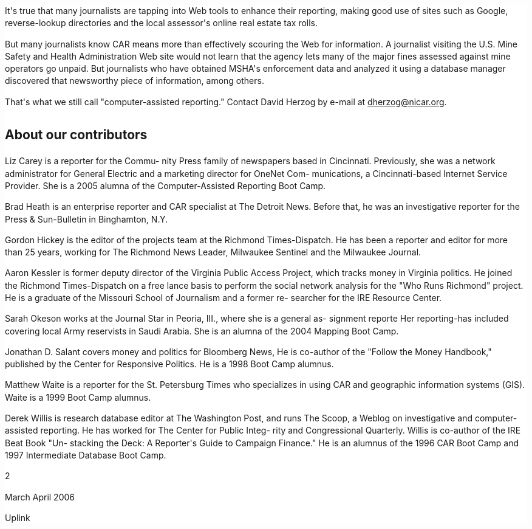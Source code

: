 It's true that many journalists are tapping into Web tools to enhance their reporting, making good use of sites such as Google, reverse-lookup directories and the local assessor's online real estate tax rolls. 

But many journalists know CAR means more than effectively scouring the Web for information. A journalist visiting the U.S. Mine Safety and Health Administration Web site would not learn that the agency lets many of the major fines assessed against mine operators go unpaid. But journalists who have obtained MSHA's enforcement data and analyzed it using a database manager discovered that newsworthy piece of information, among others. 

That's what we still call "computer-assisted reporting." Contact David Herzog by e-mail at dherzog@nicar.org. 

## About our contributors 

Liz Carey is a reporter for the Commu- nity Press family of newspapers based in Cincinnati. Previously, she was a network administrator for General Electric and a marketing director for OneNet Com- munications, a Cincinnati-based Internet Service Provider. She is a 2005 alumna of the Computer-Assisted Reporting Boot Camp. 

Brad Heath is an enterprise reporter and CAR specialist at The Detroit News. Before that, he was an investigative reporter for the Press & Sun-Bulletin in Binghamton, N.Y. 

Gordon Hickey is the editor of the projects team at the Richmond Times-Dispatch. He has been a reporter and editor for more than 25 years, working for The Richmond News Leader, Milwaukee Sentinel and the Milwaukee Journal. 

Aaron Kessler is former deputy director of the Virginia Public Access Project, which tracks money in Virginia politics. He joined the Richmond Times-Dispatch on a free lance basis to perform the social network analysis for the "Who Runs Richmond" project. He is a graduate of the Missouri School of Journalism and a former re- searcher for the IRE Resource Center. 

Sarah Okeson works at the Journal Star in Peoria, III., where she is a general as- signment reporte Her reporting-has included covering local Army reservists in Saudi Arabia. She is an alumna of the 2004 Mapping Boot Camp. 

Jonathan D. Salant covers money and politics for Bloomberg News, He is co-author of the "Follow the Money Handbook," published by the Center for Responsive Politics. He is a 1998 Boot Camp alumnus. 

Matthew Waite is a reporter for the St. Petersburg Times who specializes in using CAR and geographic information systems (GIS). Waite is a 1999 Boot Camp alumnus. 

Derek Willis is research database editor at The Washington Post, and runs The Scoop, a Weblog on investigative and computer-assisted reporting. He has worked for The Center for Public Integ- rity and Congressional Quarterly. Willis is co-author of the IRE Beat Book "Un- stacking the Deck: A Reporter's Guide to Campaign Finance." He is an alumnus of the 1996 CAR Boot Camp and 1997 Intermediate Database Boot Camp. 

2


March
April 2006


Uplink

